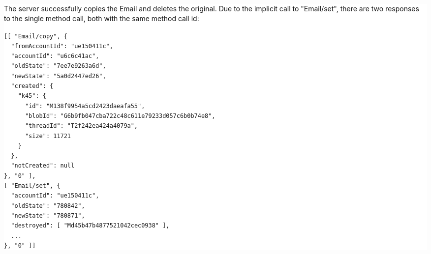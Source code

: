 The server successfully copies the Email and deletes the original. Due to the implicit call to "Email/set", there are two responses to the single method call, both with the same method call id:

    [[ "Email/copy", {
      "fromAccountId": "ue150411c",
      "accountId": "u6c6c41ac",
      "oldState": "7ee7e9263a6d",
      "newState": "5a0d2447ed26",
      "created": {
        "k45": {
          "id": "M138f9954a5cd2423daeafa55",
          "blobId": "G6b9fb047cba722c48c611e79233d057c6b0b74e8",
          "threadId": "T2f242ea424a4079a",
          "size": 11721
        }
      },
      "notCreated": null
    }, "0" ],
    [ "Email/set", {
      "accountId": "ue150411c",
      "oldState": "780842",
      "newState": "780871",
      "destroyed": [ "Md45b47b4877521042cec0938" ],
      ...
    }, "0" ]]
